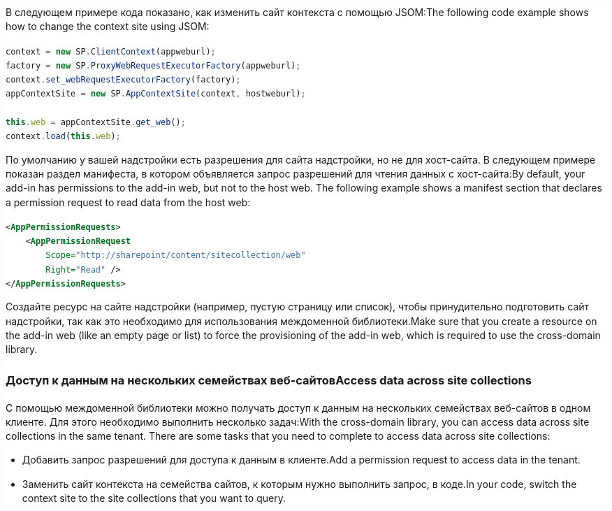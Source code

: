 <span data-ttu-id="46211-226">В следующем примере кода показано, как изменить сайт контекста с помощью JSOM:</span><span class="sxs-lookup"><span data-stu-id="46211-226">The following code example shows how to change the context site using JSOM:</span></span>

```js
context = new SP.ClientContext(appweburl);
factory = new SP.ProxyWebRequestExecutorFactory(appweburl);
context.set_webRequestExecutorFactory(factory);
appContextSite = new SP.AppContextSite(context, hostweburl);

this.web = appContextSite.get_web();
context.load(this.web);
```

<span data-ttu-id="46211-p128">По умолчанию у вашей надстройки есть разрешения для сайта надстройки, но не для хост-сайта. В следующем примере показан раздел манифеста, в котором объявляется запрос разрешений для чтения данных с хост-сайта:</span><span class="sxs-lookup"><span data-stu-id="46211-p128">By default, your add-in has permissions to the add-in web, but not to the host web. The following example shows a manifest section that declares a permission request to read data from the host web:</span></span>

```XML
<AppPermissionRequests>
    <AppPermissionRequest 
        Scope="http://sharepoint/content/sitecollection/web" 
        Right="Read" />
</AppPermissionRequests>
```

<span data-ttu-id="46211-229">Создайте ресурс на сайте надстройки (например, пустую страницу или список), чтобы принудительно подготовить сайт надстройки, так как это необходимо для использования междоменной библиотеки.</span><span class="sxs-lookup"><span data-stu-id="46211-229">Make sure that you create a resource on the add-in web (like an empty page or list) to force the provisioning of the add-in web, which is required to use the cross-domain library.</span></span>
 

<span data-ttu-id="46211-230"><a name="SP15Accessdatafromremoteapp_TenantScope"> </a></span><span class="sxs-lookup"><span data-stu-id="46211-230"></span></span> 

### <a name="access-data-across-site-collections"></a><span data-ttu-id="46211-231">Доступ к данным на нескольких семействах веб-сайтов</span><span class="sxs-lookup"><span data-stu-id="46211-231">Access data across site collections</span></span>

<span data-ttu-id="46211-p129">С помощью междоменной библиотеки можно получать доступ к данным на нескольких семействах веб-сайтов в одном клиенте. Для этого необходимо выполнить несколько задач:</span><span class="sxs-lookup"><span data-stu-id="46211-p129">With the cross-domain library, you can access data across site collections in the same tenant. There are some tasks that you need to complete to access data across site collections:</span></span>

- <span data-ttu-id="46211-234">Добавить запрос разрешений для доступа к данным в клиенте.</span><span class="sxs-lookup"><span data-stu-id="46211-234">Add a permission request to access data in the tenant.</span></span>

- <span data-ttu-id="46211-235">Заменить сайт контекста на семейства сайтов, к которым нужно выполнить запрос, в коде.</span><span class="sxs-lookup"><span data-stu-id="46211-235">In your code, switch the context site to the site collections that you want to query.</span></span>
